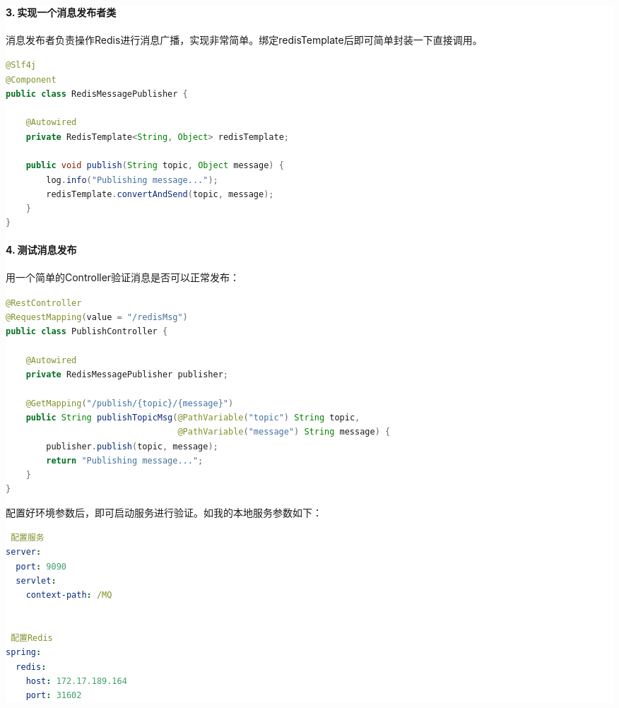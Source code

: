 #### 3. 实现一个消息发布者类

消息发布者负责操作Redis进行消息广播，实现非常简单。绑定redisTemplate后即可简单封装一下直接调用。

````java
@Slf4j 
@Component
public class RedisMessagePublisher {

    @Autowired
    private RedisTemplate<String, Object> redisTemplate;

    public void publish(String topic, Object message) {
        log.info("Publishing message...");
        redisTemplate.convertAndSend(topic, message);
    }
}
````

#### 4. 测试消息发布

用一个简单的Controller验证消息是否可以正常发布：

````java
@RestController
@RequestMapping(value = "/redisMsg")
public class PublishController {

    @Autowired
    private RedisMessagePublisher publisher;

    @GetMapping("/publish/{topic}/{message}")
    public String publishTopicMsg(@PathVariable("topic") String topic,
                                  @PathVariable("message") String message) {
        publisher.publish(topic, message);
        return "Publishing message...";
    }
}
````

配置好环境参数后，即可启动服务进行验证。如我的本地服务参数如下：

````yaml
 配置服务
server:
  port: 9090
  servlet:
    context-path: /MQ


 配置Redis
spring:
  redis:
    host: 172.17.189.164
    port: 31602
````
